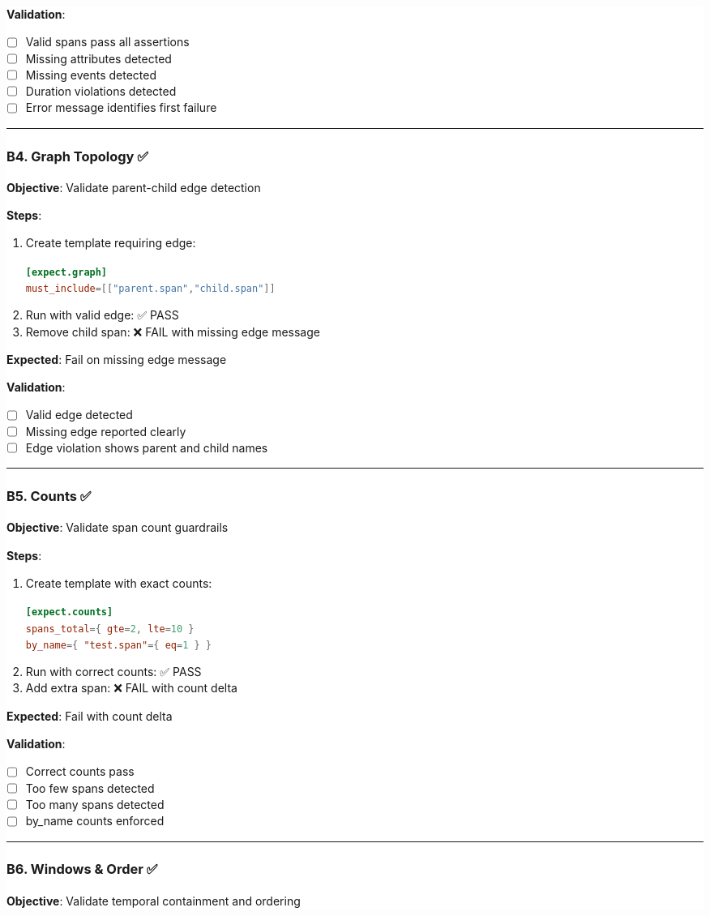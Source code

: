 **Validation**:
- [ ] Valid spans pass all assertions
- [ ] Missing attributes detected
- [ ] Missing events detected
- [ ] Duration violations detected
- [ ] Error message identifies first failure

---

### B4. Graph Topology ✅
**Objective**: Validate parent-child edge detection

**Steps**:
1. Create template requiring edge:
   ```toml
   [expect.graph]
   must_include=[["parent.span","child.span"]]
   ```
2. Run with valid edge: ✅ PASS
3. Remove child span: ❌ FAIL with missing edge message

**Expected**: Fail on missing edge message

**Validation**:
- [ ] Valid edge detected
- [ ] Missing edge reported clearly
- [ ] Edge violation shows parent and child names

---

### B5. Counts ✅
**Objective**: Validate span count guardrails

**Steps**:
1. Create template with exact counts:
   ```toml
   [expect.counts]
   spans_total={ gte=2, lte=10 }
   by_name={ "test.span"={ eq=1 } }
   ```
2. Run with correct counts: ✅ PASS
3. Add extra span: ❌ FAIL with count delta

**Expected**: Fail with count delta

**Validation**:
- [ ] Correct counts pass
- [ ] Too few spans detected
- [ ] Too many spans detected
- [ ] by_name counts enforced

---

### B6. Windows & Order ✅
**Objective**: Validate temporal containment and ordering
